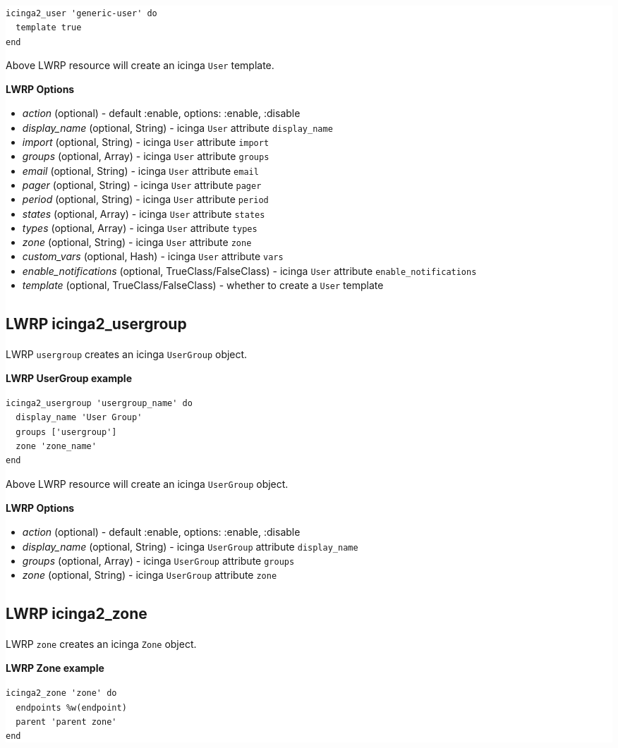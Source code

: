 	icinga2_user 'generic-user' do
	  template true
	end

Above LWRP resource will create an icinga `User` template.


**LWRP Options**

- *action* (optional)	- default :enable, options: :enable, :disable
- *display_name* (optional, String)	- icinga `User` attribute `display_name`
- *import* (optional, String)	- icinga `User` attribute `import`
- *groups* (optional, Array)	- icinga `User` attribute `groups`
- *email* (optional, String)	- icinga `User` attribute `email`
- *pager* (optional, String)	- icinga `User` attribute `pager`
- *period* (optional, String)	- icinga `User` attribute `period`
- *states* (optional, Array)	- icinga `User` attribute `states`
- *types* (optional, Array)	- icinga `User` attribute `types`
- *zone* (optional, String)	- icinga `User` attribute `zone`
- *custom_vars* (optional, Hash)	- icinga `User` attribute `vars`
- *enable_notifications* (optional, TrueClass/FalseClass)	- icinga `User` attribute `enable_notifications`
- *template* (optional, TrueClass/FalseClass)	- whether to create a `User` template


## LWRP icinga2_usergroup

LWRP `usergroup` creates an icinga `UserGroup` object.


**LWRP UserGroup example**

	icinga2_usergroup 'usergroup_name' do
	  display_name 'User Group'
	  groups ['usergroup']
	  zone 'zone_name'
	end

Above LWRP resource will create an icinga `UserGroup` object.


**LWRP Options**

- *action* (optional)	- default :enable, options: :enable, :disable
- *display_name* (optional, String)	- icinga `UserGroup` attribute `display_name`
- *groups* (optional, Array)	- icinga `UserGroup` attribute `groups`
- *zone* (optional, String)	- icinga `UserGroup` attribute `zone`


## LWRP icinga2_zone

LWRP `zone` creates an icinga `Zone` object.


**LWRP Zone example**

	icinga2_zone 'zone' do
	  endpoints %w(endpoint)
	  parent 'parent zone'
	end


[Icinga2]: https://www.icinga.org/
[Chef]: https://www.chef.io/
[Install]: https://github.com/icinga/icinga2/
[Dev Icinga]: https://dev.icinga.org/projects/chef-icinga2
[Register]: https://www.icinga.org/register/